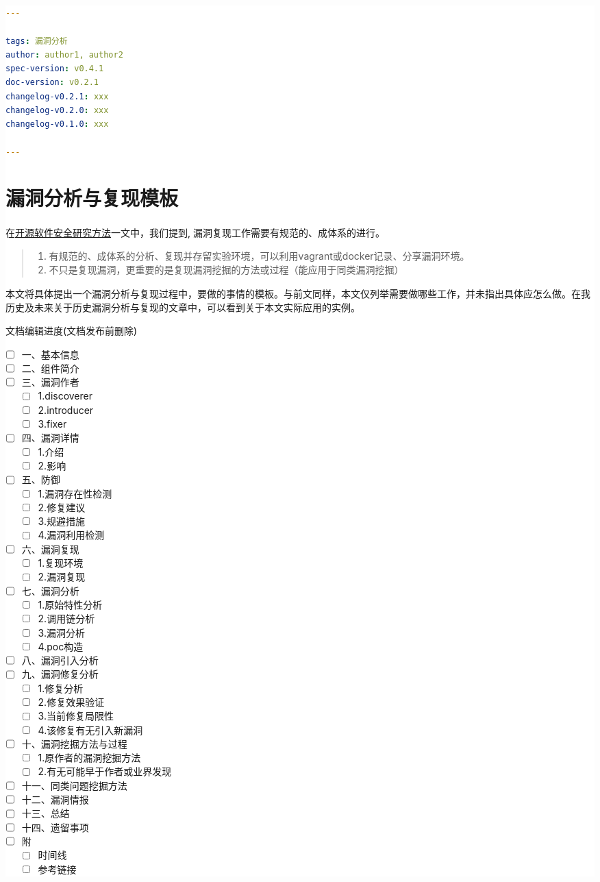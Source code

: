 ```yaml
---

tags: 漏洞分析
author: author1, author2
spec-version: v0.4.1
doc-version: v0.2.1
changelog-v0.2.1: xxx
changelog-v0.2.0: xxx
changelog-v0.1.0: xxx

---
```


# 漏洞分析与复现模板

在[开源软件安全研究方法](https://ssst0n3.github.io/post/%E7%BD%91%E7%BB%9C%E5%AE%89%E5%85%A8/%E5%AE%89%E5%85%A8%E7%A0%94%E7%A9%B6/%E5%BC%80%E6%BA%90%E8%BD%AF%E4%BB%B6%E5%AE%89%E5%85%A8%E7%A0%94%E7%A9%B6%E6%96%B9%E6%B3%95.html)一文中，我们提到, 漏洞复现工作需要有规范的、成体系的进行。

> 1. 有规范的、成体系的分析、复现并存留实验环境，可以利用vagrant或docker记录、分享漏洞环境。
> 2. 不只是复现漏洞，更重要的是复现漏洞挖掘的方法或过程（能应用于同类漏洞挖掘）

本文将具体提出一个漏洞分析与复现过程中，要做的事情的模板。与前文同样，本文仅列举需要做哪些工作，并未指出具体应怎么做。在我历史及未来关于历史漏洞分析与复现的文章中，可以看到关于本文实际应用的实例。

文档编辑进度(文档发布前删除)
- [ ] 一、基本信息
- [ ] 二、组件简介
- [ ] 三、漏洞作者
  - [ ] 1.discoverer
  - [ ] 2.introducer
  - [ ] 3.fixer
- [ ] 四、漏洞详情
  - [ ] 1.介绍
  - [ ] 2.影响
- [ ] 五、防御
  - [ ] 1.漏洞存在性检测
  - [ ] 2.修复建议
  - [ ] 3.规避措施
  - [ ] 4.漏洞利用检测
- [ ] 六、漏洞复现
  - [ ] 1.复现环境
  - [ ] 2.漏洞复现
- [ ] 七、漏洞分析
  - [ ] 1.原始特性分析
  - [ ] 2.调用链分析
  - [ ] 3.漏洞分析
  - [ ] 4.poc构造
- [ ] 八、漏洞引入分析
- [ ] 九、漏洞修复分析
  - [ ] 1.修复分析
  - [ ] 2.修复效果验证
  - [ ] 3.当前修复局限性
  - [ ] 4.该修复有无引入新漏洞
- [ ] 十、漏洞挖掘方法与过程
  - [ ] 1.原作者的漏洞挖掘方法
  - [ ] 2.有无可能早于作者或业界发现
- [ ] 十一、同类问题挖掘方法
- [ ] 十二、漏洞情报
- [ ] 十三、总结
- [ ] 十四、遗留事项
- [ ] 附
  - [ ] 时间线
  - [ ] 参考链接